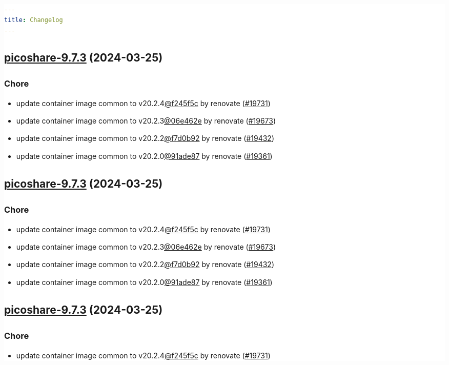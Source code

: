 ```yaml
---
title: Changelog
---
```




## [picoshare-9.7.3](https://github.com/truecharts/charts/compare/picoshare-9.6.0...picoshare-9.7.3) (2024-03-25)

### Chore



- update container image common to v20.2.4[@f245f5c](https://github.com/f245f5c) by renovate ([#19731](https://github.com/truecharts/charts/issues/19731))

- update container image common to v20.2.3[@06e462e](https://github.com/06e462e) by renovate ([#19673](https://github.com/truecharts/charts/issues/19673))

- update container image common to v20.2.2[@f7d0b92](https://github.com/f7d0b92) by renovate ([#19432](https://github.com/truecharts/charts/issues/19432))

- update container image common to v20.2.0[@91ade87](https://github.com/91ade87) by renovate ([#19361](https://github.com/truecharts/charts/issues/19361))


## [picoshare-9.7.3](https://github.com/truecharts/charts/compare/picoshare-9.6.0...picoshare-9.7.3) (2024-03-25)

### Chore



- update container image common to v20.2.4[@f245f5c](https://github.com/f245f5c) by renovate ([#19731](https://github.com/truecharts/charts/issues/19731))

- update container image common to v20.2.3[@06e462e](https://github.com/06e462e) by renovate ([#19673](https://github.com/truecharts/charts/issues/19673))

- update container image common to v20.2.2[@f7d0b92](https://github.com/f7d0b92) by renovate ([#19432](https://github.com/truecharts/charts/issues/19432))

- update container image common to v20.2.0[@91ade87](https://github.com/91ade87) by renovate ([#19361](https://github.com/truecharts/charts/issues/19361))


## [picoshare-9.7.3](https://github.com/truecharts/charts/compare/picoshare-9.6.0...picoshare-9.7.3) (2024-03-25)

### Chore



- update container image common to v20.2.4[@f245f5c](https://github.com/f245f5c) by renovate ([#19731](https://github.com/truecharts/charts/issues/19731))
